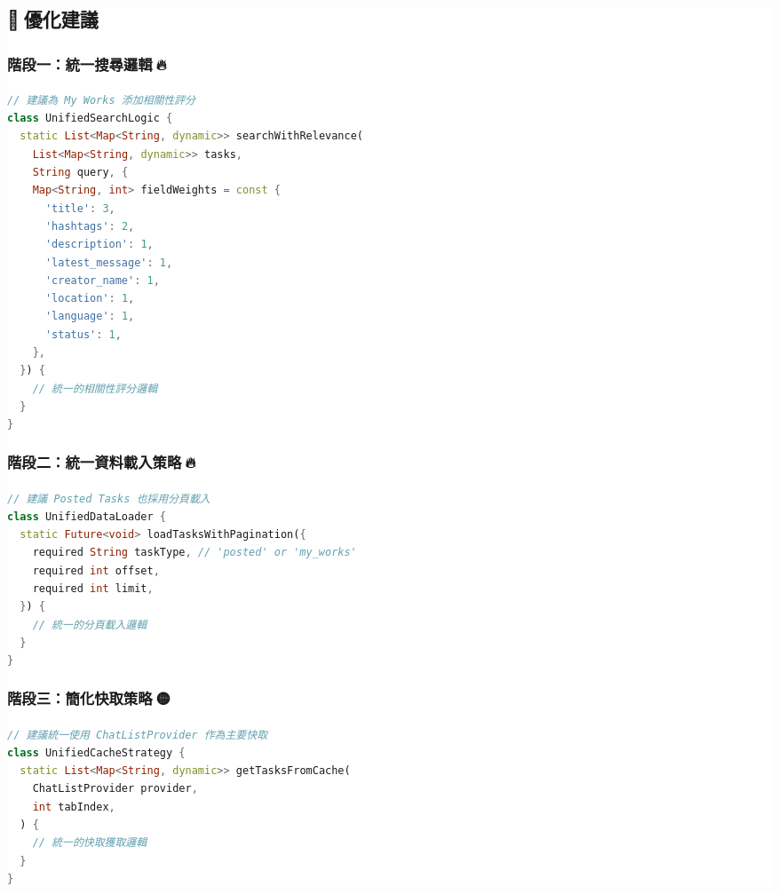 
## 🚀 **優化建議**

### **階段一：統一搜尋邏輯** 🔥
```dart
// 建議為 My Works 添加相關性評分
class UnifiedSearchLogic {
  static List<Map<String, dynamic>> searchWithRelevance(
    List<Map<String, dynamic>> tasks,
    String query, {
    Map<String, int> fieldWeights = const {
      'title': 3,
      'hashtags': 2,
      'description': 1,
      'latest_message': 1,
      'creator_name': 1,
      'location': 1,
      'language': 1,
      'status': 1,
    },
  }) {
    // 統一的相關性評分邏輯
  }
}
```

### **階段二：統一資料載入策略** 🔥
```dart
// 建議 Posted Tasks 也採用分頁載入
class UnifiedDataLoader {
  static Future<void> loadTasksWithPagination({
    required String taskType, // 'posted' or 'my_works'
    required int offset,
    required int limit,
  }) {
    // 統一的分頁載入邏輯
  }
}
```

### **階段三：簡化快取策略** 🟡
```dart
// 建議統一使用 ChatListProvider 作為主要快取
class UnifiedCacheStrategy {
  static List<Map<String, dynamic>> getTasksFromCache(
    ChatListProvider provider,
    int tabIndex,
  ) {
    // 統一的快取獲取邏輯
  }
}
```

